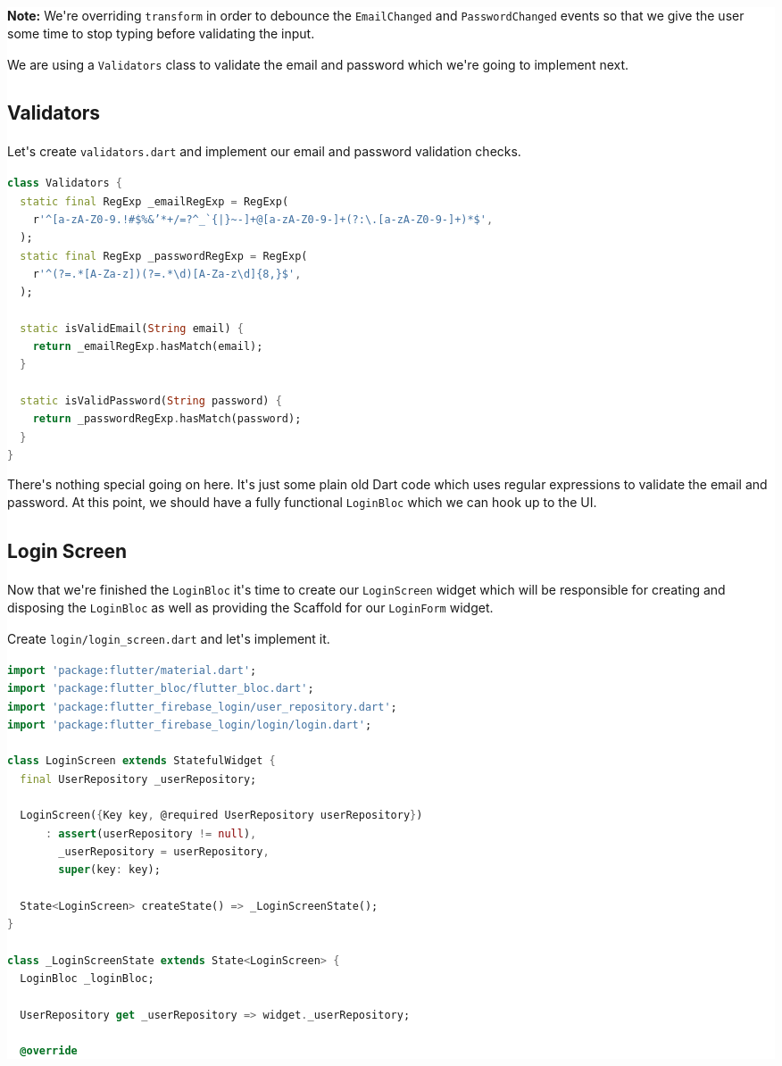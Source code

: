 ```dart
```

**Note:** We're overriding `transform` in order to debounce the `EmailChanged` and `PasswordChanged` events so that we give the user some time to stop typing before validating the input.

We are using a `Validators` class to validate the email and password which we're going to implement next.

## Validators

Let's create `validators.dart` and implement our email and password validation checks.

```dart
class Validators {
  static final RegExp _emailRegExp = RegExp(
    r'^[a-zA-Z0-9.!#$%&’*+/=?^_`{|}~-]+@[a-zA-Z0-9-]+(?:\.[a-zA-Z0-9-]+)*$',
  );
  static final RegExp _passwordRegExp = RegExp(
    r'^(?=.*[A-Za-z])(?=.*\d)[A-Za-z\d]{8,}$',
  );

  static isValidEmail(String email) {
    return _emailRegExp.hasMatch(email);
  }

  static isValidPassword(String password) {
    return _passwordRegExp.hasMatch(password);
  }
}
```

There's nothing special going on here. It's just some plain old Dart code which uses regular expressions to validate the email and password. At this point, we should have a fully functional `LoginBloc` which we can hook up to the UI.

## Login Screen

Now that we're finished the `LoginBloc` it's time to create our `LoginScreen` widget which will be responsible for creating and disposing the `LoginBloc` as well as providing the Scaffold for our `LoginForm` widget.

Create `login/login_screen.dart` and let's implement it.

```dart
import 'package:flutter/material.dart';
import 'package:flutter_bloc/flutter_bloc.dart';
import 'package:flutter_firebase_login/user_repository.dart';
import 'package:flutter_firebase_login/login/login.dart';

class LoginScreen extends StatefulWidget {
  final UserRepository _userRepository;

  LoginScreen({Key key, @required UserRepository userRepository})
      : assert(userRepository != null),
        _userRepository = userRepository,
        super(key: key);

  State<LoginScreen> createState() => _LoginScreenState();
}

class _LoginScreenState extends State<LoginScreen> {
  LoginBloc _loginBloc;

  UserRepository get _userRepository => widget._userRepository;

  @override
```